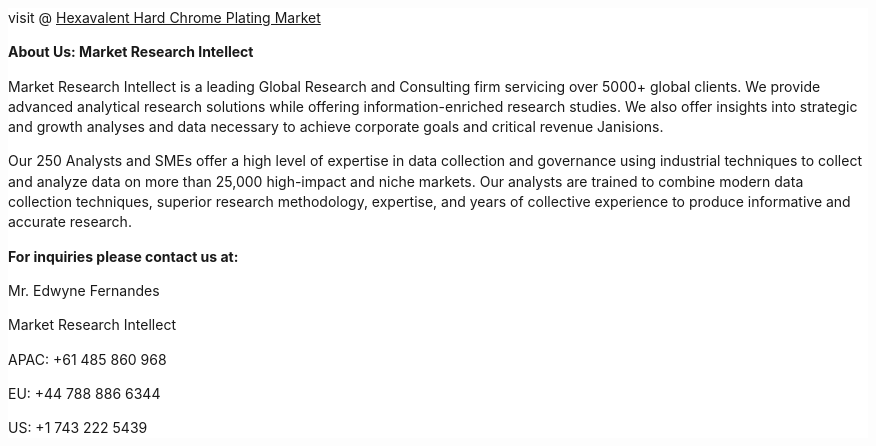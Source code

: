 visit&nbsp;@</strong>&nbsp;</span><span class="font-[700]"><a href="https://www.marketresearchintellect.com/product/global-hexavalent-hard-chrome-plating-market/?utm_source=Linkedin&utm_medium=017" target="_blank" data-tracking-control-name="article-ssr-frontend-pulse_little-text-block" data-tracking-will-navigate="" data-test-link="">Hexavalent Hard Chrome Plating Market</a></span></p><p><strong><span class="font-[700]">About Us: Market Research Intellect</span></strong></p><p><span class="">Market Research Intellect is a leading Global Research and Consulting firm servicing over 5000+ global clients. We provide advanced analytical research solutions while offering information-enriched research studies.&nbsp;</span>We also offer insights into strategic and growth analyses and data necessary to achieve corporate goals and critical revenue Janisions.</p><p><span class="">Our 250 Analysts and SMEs offer a high level of expertise in data collection and governance using industrial techniques to collect and analyze data on more than 25,000 high-impact and niche markets. Our analysts are trained to combine modern data collection techniques, superior research methodology, expertise, and years of collective experience to produce informative and accurate research.</span></p><p><strong>For inquiries please contact us at:</strong></p><p>Mr. Edwyne Fernandes</p><p>Market Research Intellect</p><p>APAC: +61 485 860 968</p><p>EU: +44 788 886 6344</p><p>US: +1 743 222 5439</p>
